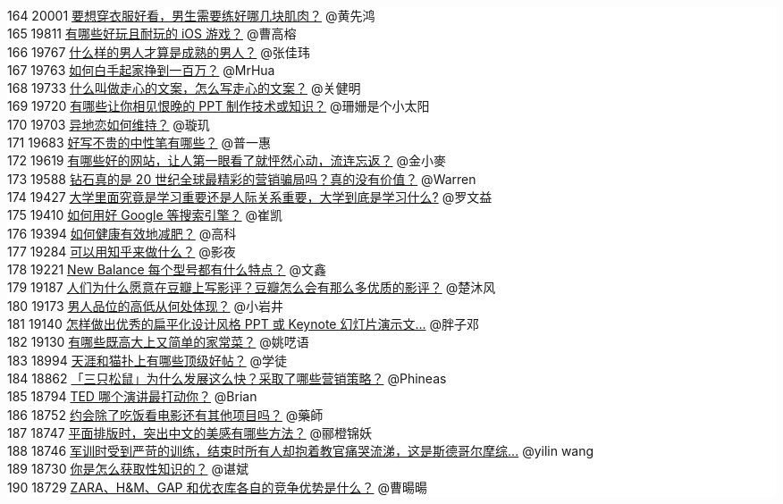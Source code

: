 164 20001
[要想穿衣服好看，男生需要练好哪几块肌肉？](http://www.zhihu.com/question/26072319/answer/32019503)
@黄先鸿  
165 19811 [有哪些好玩且耐玩的 iOS
游戏？](http://www.zhihu.com/question/22586211/answer/25756288) @曹高榕  
166 19767
[什么样的男人才算是成熟的男人？](http://www.zhihu.com/question/21295246/answer/19236989) @张佳玮  
167 19763
[如何白手起家挣到一百万？](http://www.zhihu.com/question/22590902/answer/55182189) @MrHua  
168 19733
[什么叫做走心的文案，怎么写走心的文案？](http://www.zhihu.com/question/26585277/answer/42146685)
@关健明  
169 19720 [有哪些让你相见恨晚的 PPT
制作技术或知识？](http://www.zhihu.com/question/30018273/answer/46800446) @珊姗是个小太阳  
170 19703 [异地恋如何维持？](http://www.zhihu.com/question/21314569/answer/25551048)
@璇玑  
171 19683
[好写不贵的中性笔有哪些？](http://www.zhihu.com/question/25454820/answer/30926381) @普一惠  
172 19619
[有哪些好的网站，让人第一眼看了就怦然心动，流连忘返？](http://www.zhihu.com/question/26380791/answer/32712605)
@金小麥  
173 19588 [钻石真的是 20
世纪全球最精彩的营销骗局吗？真的没有价值？](http://www.zhihu.com/question/19606796/answer/16277959)
@Warren  
174 19427
[大学里面究竟是学习重要还是人际关系重要，大学到底是学习什么?](http://www.zhihu.com/question/26125708/answer/32995320)
@罗文益  
175 19410 [如何用好 Google
等搜索引擎？](http://www.zhihu.com/question/20161362/answer/14180620) @崔凯  
176 19394 [如何健康有效地减肥？](http://www.zhihu.com/question/20874441/answer/16466841)
@高科  
177 19284 [可以用知乎来做什么？](http://www.zhihu.com/question/22998180/answer/23319181)
@影夜  
178 19221 [New Balance
每个型号都有什么特点？](http://www.zhihu.com/question/26591648/answer/33546636) @文鑫  
179 19187
[人们为什么愿意在豆瓣上写影评？豆瓣怎么会有那么多优质的影评？](http://www.zhihu.com/question/20472321/answer/19561433)
@楚沐风  
180 19173
[男人品位的高低从何处体现？](http://www.zhihu.com/question/22592866/answer/22250897) @小岩井  
181 19140 [怎样做出优秀的扁平化设计风格 PPT 或 Keynote
幻灯片演示文...](http://www.zhihu.com/question/21274267/answer/48153925) @胖子邓  
182 19130
[有哪些既高大上又简单的家常菜？](http://www.zhihu.com/question/24242117/answer/27186920) @姚呓语  
183 18994
[天涯和猫扑上有哪些顶级好帖？](http://www.zhihu.com/question/21540223/answer/19636549) @学徒  
184 18862
[「三只松鼠」为什么发展这么快？采取了哪些营销策略？](http://www.zhihu.com/question/20637394/answer/18836479)
@Phineas  
185 18794 [TED
哪个演讲最打动你？](http://www.zhihu.com/question/19957581/answer/16215754) @Brian  
186 18752
[约会除了吃饭看电影还有其他项目吗？](http://www.zhihu.com/question/25695608/answer/31541604)
@藥師  
187 18747
[平面排版时，突出中文的美感有哪些方法？](http://www.zhihu.com/question/19577036/answer/20228021)
@郦橙锦妖  
188 18746
[军训时受到严苛的训练，结束时所有人却抱着教官痛哭流涕，这是斯德哥尔摩综...](http://www.zhihu.com/question/19981962/answer/26116298)
@yilin wang  
189 18730
[你是怎么获取性知识的？](http://www.zhihu.com/question/20164909/answer/14188528) @谌斌  
190 18729 [ZARA、H&M、GAP
和优衣库各自的竞争优势是什么？](http://www.zhihu.com/question/20874566/answer/25159651) @曹暘暘  